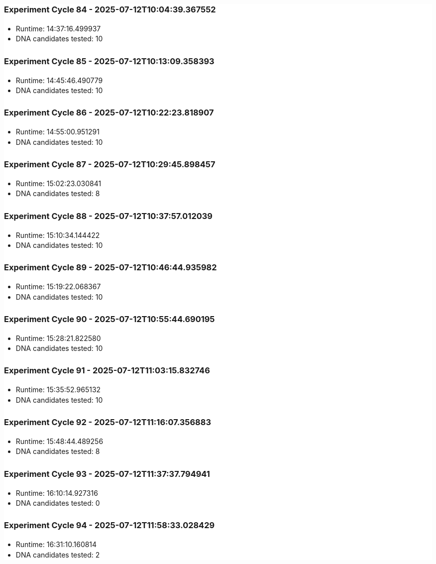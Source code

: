
### Experiment Cycle 84 - 2025-07-12T10:04:39.367552
- Runtime: 14:37:16.499937
- DNA candidates tested: 10


### Experiment Cycle 85 - 2025-07-12T10:13:09.358393
- Runtime: 14:45:46.490779
- DNA candidates tested: 10


### Experiment Cycle 86 - 2025-07-12T10:22:23.818907
- Runtime: 14:55:00.951291
- DNA candidates tested: 10


### Experiment Cycle 87 - 2025-07-12T10:29:45.898457
- Runtime: 15:02:23.030841
- DNA candidates tested: 8


### Experiment Cycle 88 - 2025-07-12T10:37:57.012039
- Runtime: 15:10:34.144422
- DNA candidates tested: 10


### Experiment Cycle 89 - 2025-07-12T10:46:44.935982
- Runtime: 15:19:22.068367
- DNA candidates tested: 10


### Experiment Cycle 90 - 2025-07-12T10:55:44.690195
- Runtime: 15:28:21.822580
- DNA candidates tested: 10


### Experiment Cycle 91 - 2025-07-12T11:03:15.832746
- Runtime: 15:35:52.965132
- DNA candidates tested: 10


### Experiment Cycle 92 - 2025-07-12T11:16:07.356883
- Runtime: 15:48:44.489256
- DNA candidates tested: 8


### Experiment Cycle 93 - 2025-07-12T11:37:37.794941
- Runtime: 16:10:14.927316
- DNA candidates tested: 0


### Experiment Cycle 94 - 2025-07-12T11:58:33.028429
- Runtime: 16:31:10.160814
- DNA candidates tested: 2
